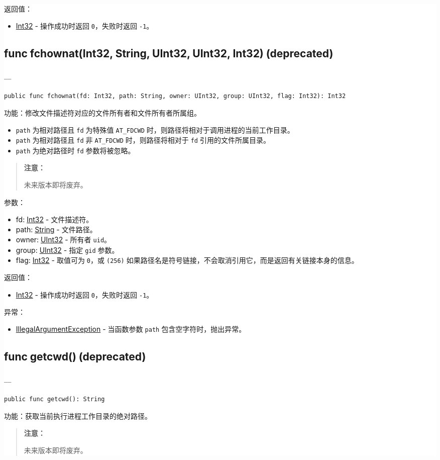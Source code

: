 返回值：

  * [Int32](https://docs.cangjie-lang.cn/docs/1.0.1/libs/std/core/core_package_api/core_package_intrinsics.html#int32) \- 操作成功时返回 `0`，失败时返回 `-1`。

## func fchownat\(Int32, String, UInt32, UInt32, Int32\) \(deprecated\)
    
    __
    
    public func fchownat(fd: Int32, path: String, owner: UInt32, group: UInt32, flag: Int32): Int32
    
功能：修改文件描述符对应的文件所有者和文件所有者所属组。

  * `path` 为相对路径且 `fd` 为特殊值 `AT_FDCWD` 时，则路径将相对于调用进程的当前工作目录。
  * `path` 为相对路径且 `fd` 非 `AT_FDCWD` 时，则路径将相对于 `fd` 引用的文件所属目录。
  * `path` 为绝对路径时 `fd` 参数将被忽略。

> **注意：**
> 
> 未来版本即将废弃。

参数：

  * fd: [Int32](https://docs.cangjie-lang.cn/docs/1.0.1/libs/std/core/core_package_api/core_package_intrinsics.html#int32) \- 文件描述符。
  * path: [String](https://docs.cangjie-lang.cn/docs/1.0.1/libs/std/core/core_package_api/core_package_structs.html#struct-string) \- 文件路径。
  * owner: [UInt32](https://docs.cangjie-lang.cn/docs/1.0.1/libs/std/core/core_package_api/core_package_intrinsics.html#uint32) \- 所有者 `uid`。
  * group: [UInt32](https://docs.cangjie-lang.cn/docs/1.0.1/libs/std/core/core_package_api/core_package_intrinsics.html#uint32) \- 指定 `gid` 参数。
  * flag: [Int32](https://docs.cangjie-lang.cn/docs/1.0.1/libs/std/core/core_package_api/core_package_intrinsics.html#int32) \- 取值可为 `0`，或 `(256)` 如果路径名是符号链接，不会取消引用它，而是返回有关链接本身的信息。

返回值：

  * [Int32](https://docs.cangjie-lang.cn/docs/1.0.1/libs/std/core/core_package_api/core_package_intrinsics.html#int32) \- 操作成功时返回 `0`，失败时返回 `-1`。

异常：

  * [IllegalArgumentException](https://docs.cangjie-lang.cn/docs/1.0.1/libs/std/core/core_package_api/core_package_exceptions.html#class-illegalargumentexception) \- 当函数参数 `path` 包含空字符时，抛出异常。

## func getcwd\(\) \(deprecated\)
    
    __
    
    public func getcwd(): String
    
功能：获取当前执行进程工作目录的绝对路径。

> **注意：**
> 
> 未来版本即将废弃。
